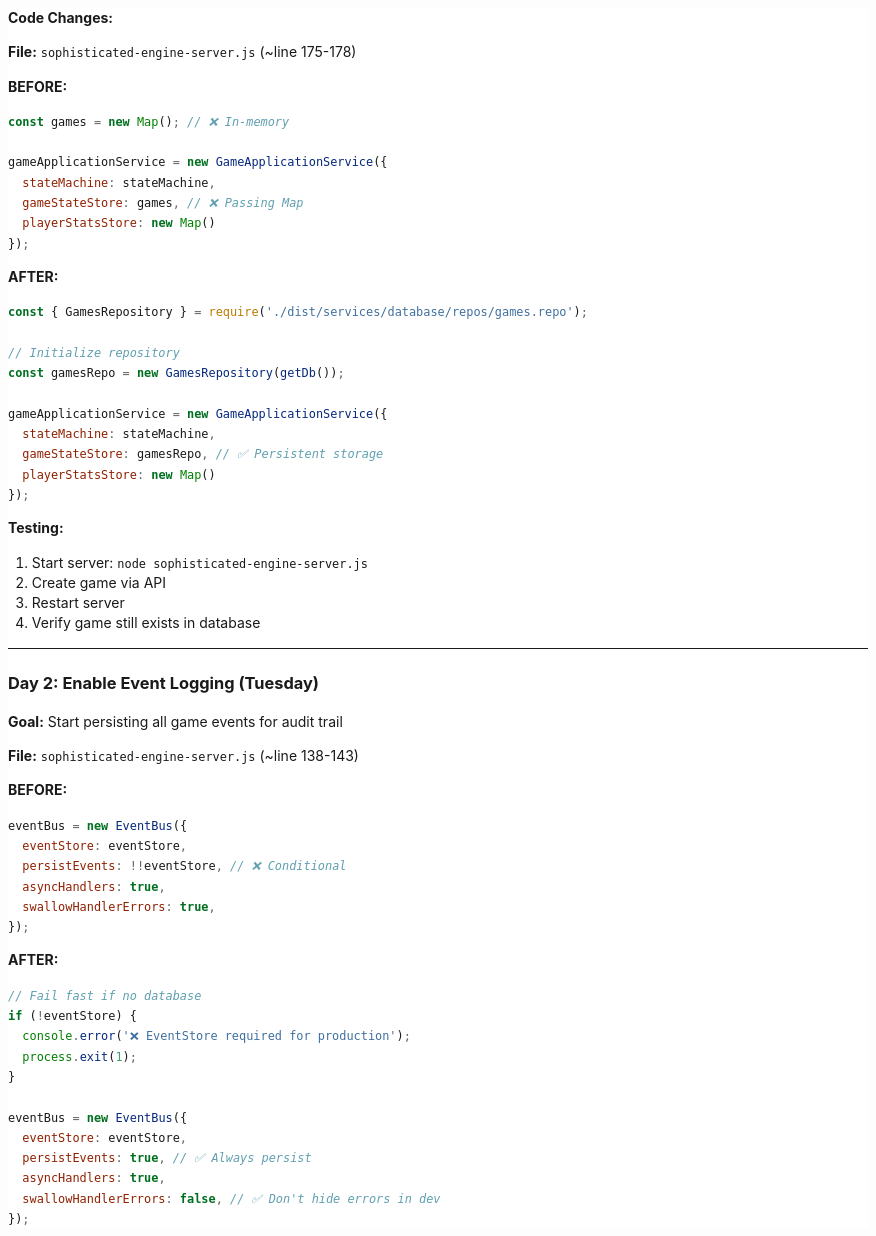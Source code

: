 **Code Changes:**

**File:** `sophisticated-engine-server.js` (~line 175-178)

**BEFORE:**
```javascript
const games = new Map(); // ❌ In-memory

gameApplicationService = new GameApplicationService({
  stateMachine: stateMachine,
  gameStateStore: games, // ❌ Passing Map
  playerStatsStore: new Map()
});
```

**AFTER:**
```javascript
const { GamesRepository } = require('./dist/services/database/repos/games.repo');

// Initialize repository
const gamesRepo = new GamesRepository(getDb());

gameApplicationService = new GameApplicationService({
  stateMachine: stateMachine,
  gameStateStore: gamesRepo, // ✅ Persistent storage
  playerStatsStore: new Map()
});
```

**Testing:**
1. Start server: `node sophisticated-engine-server.js`
2. Create game via API
3. Restart server
4. Verify game still exists in database

---

### Day 2: Enable Event Logging (Tuesday)

**Goal:** Start persisting all game events for audit trail

**File:** `sophisticated-engine-server.js` (~line 138-143)

**BEFORE:**
```javascript
eventBus = new EventBus({
  eventStore: eventStore,
  persistEvents: !!eventStore, // ❌ Conditional
  asyncHandlers: true,
  swallowHandlerErrors: true,
});
```

**AFTER:**
```javascript
// Fail fast if no database
if (!eventStore) {
  console.error('❌ EventStore required for production');
  process.exit(1);
}

eventBus = new EventBus({
  eventStore: eventStore,
  persistEvents: true, // ✅ Always persist
  asyncHandlers: true,
  swallowHandlerErrors: false, // ✅ Don't hide errors in dev
});
```
